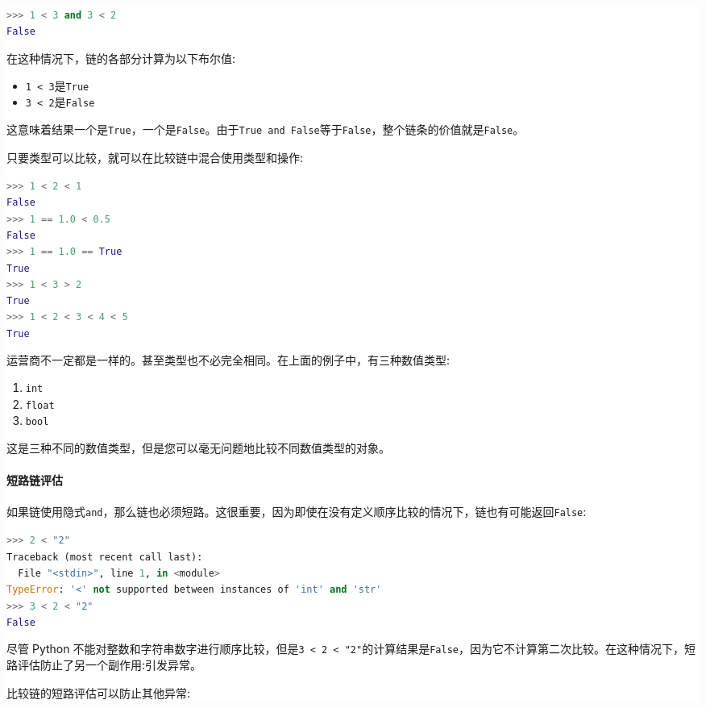 >>>

```py
>>> 1 < 3 and 3 < 2
False
```

在这种情况下，链的各部分计算为以下布尔值:

*   `1 < 3`是`True`
*   `3 < 2`是`False`

这意味着结果一个是`True`，一个是`False`。由于`True and False`等于`False`，整个链条的价值就是`False`。

只要类型可以比较，就可以在比较链中混合使用类型和操作:

>>>

```py
>>> 1 < 2 < 1
False
>>> 1 == 1.0 < 0.5
False
>>> 1 == 1.0 == True
True
>>> 1 < 3 > 2
True
>>> 1 < 2 < 3 < 4 < 5
True
```

运营商不一定都是一样的。甚至类型也不必完全相同。在上面的例子中，有三种数值类型:

1.  `int`
2.  `float`
3.  `bool`

这是三种不同的数值类型，但是您可以毫无问题地比较不同数值类型的对象。

#### 短路链评估

如果链使用隐式`and`，那么链也必须短路。这很重要，因为即使在没有定义顺序比较的情况下，链也有可能返回`False`:

>>>

```py
>>> 2 < "2"
Traceback (most recent call last):
  File "<stdin>", line 1, in <module>
TypeError: '<' not supported between instances of 'int' and 'str'
>>> 3 < 2 < "2"
False
```

尽管 Python 不能对整数和字符串数字进行顺序比较，但是`3 < 2 < "2"`的计算结果是`False`，因为它不计算第二次比较。在这种情况下，短路评估防止了另一个副作用:引发异常。

比较链的短路评估可以防止其他异常:

>>>

